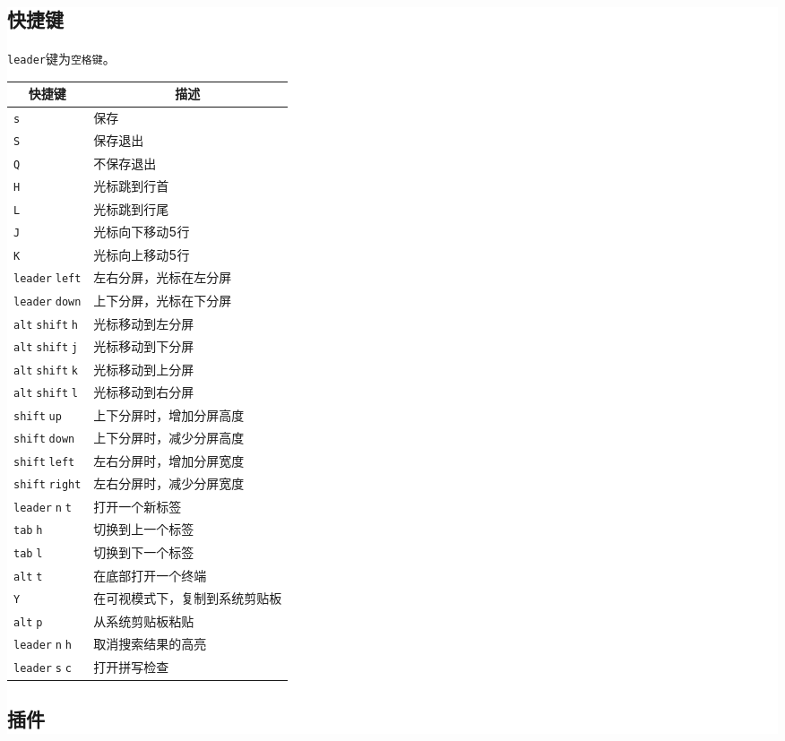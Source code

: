 ## 快捷键

`leader`键为`空格键`。

| 快捷键            | 描述                           |
|-------------------|--------------------------------|
| `s`               | 保存                           |
| `S`               | 保存退出                       |
| `Q`               | 不保存退出                     |
| `H`               | 光标跳到行首                   |
| `L`               | 光标跳到行尾                   |
| `J`               | 光标向下移动5行                |
| `K`               | 光标向上移动5行                |
| `leader` `left`   | 左右分屏，光标在左分屏         |
| `leader` `down`   | 上下分屏，光标在下分屏         |
| `alt` `shift` `h` | 光标移动到左分屏               |
| `alt` `shift` `j` | 光标移动到下分屏               |
| `alt` `shift` `k` | 光标移动到上分屏               |
| `alt` `shift` `l` | 光标移动到右分屏               |
| `shift` `up`      | 上下分屏时，增加分屏高度       |
| `shift` `down`    | 上下分屏时，减少分屏高度       |
| `shift` `left`    | 左右分屏时，增加分屏宽度       |
| `shift` `right`   | 左右分屏时，减少分屏宽度       |
| `leader` `n` `t`  | 打开一个新标签                 |
| `tab` `h`         | 切换到上一个标签               |
| `tab` `l`         | 切换到下一个标签               |
| `alt` `t`         | 在底部打开一个终端             |
| `Y`               | 在可视模式下，复制到系统剪贴板 |
| `alt` `p`         | 从系统剪贴板粘贴               |
| `leader` `n` `h`  | 取消搜索结果的高亮             |
| `leader` `s` `c`  | 打开拼写检查                   |

## 插件

